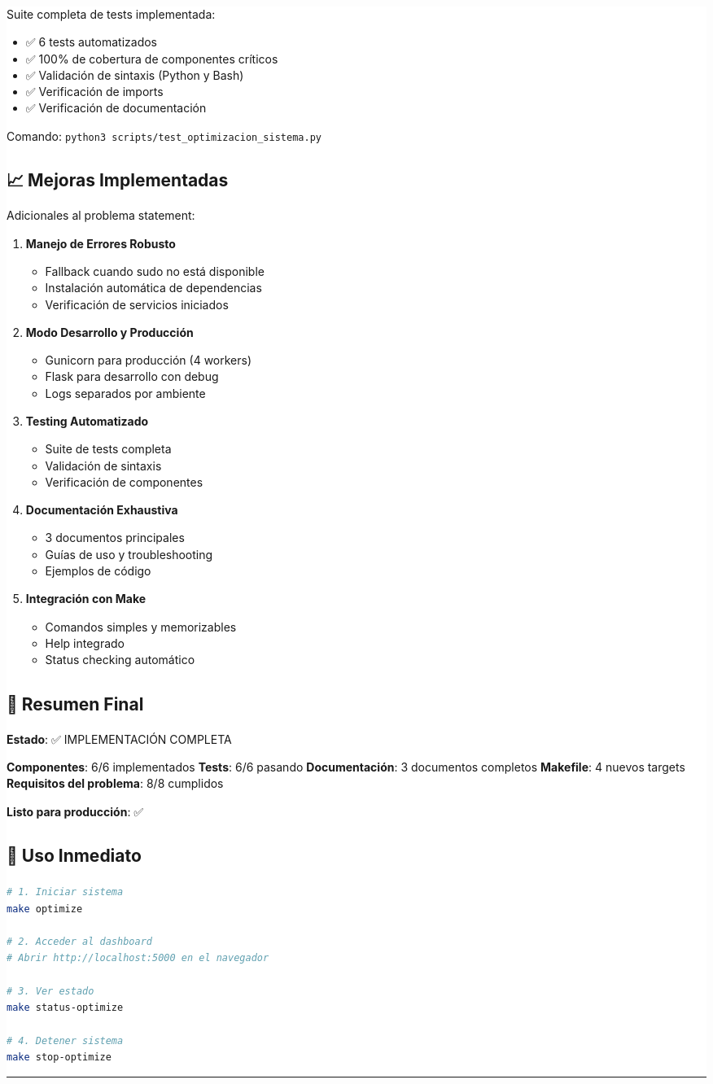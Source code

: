 Suite completa de tests implementada:
- ✅ 6 tests automatizados
- ✅ 100% de cobertura de componentes críticos
- ✅ Validación de sintaxis (Python y Bash)
- ✅ Verificación de imports
- ✅ Verificación de documentación

Comando: `python3 scripts/test_optimizacion_sistema.py`

## 📈 Mejoras Implementadas

Adicionales al problema statement:

1. **Manejo de Errores Robusto**
   - Fallback cuando sudo no está disponible
   - Instalación automática de dependencias
   - Verificación de servicios iniciados

2. **Modo Desarrollo y Producción**
   - Gunicorn para producción (4 workers)
   - Flask para desarrollo con debug
   - Logs separados por ambiente

3. **Testing Automatizado**
   - Suite de tests completa
   - Validación de sintaxis
   - Verificación de componentes

4. **Documentación Exhaustiva**
   - 3 documentos principales
   - Guías de uso y troubleshooting
   - Ejemplos de código

5. **Integración con Make**
   - Comandos simples y memorizables
   - Help integrado
   - Status checking automático

## 🎉 Resumen Final

**Estado**: ✅ IMPLEMENTACIÓN COMPLETA

**Componentes**: 6/6 implementados
**Tests**: 6/6 pasando
**Documentación**: 3 documentos completos
**Makefile**: 4 nuevos targets
**Requisitos del problema**: 8/8 cumplidos

**Listo para producción**: ✅

## 🚀 Uso Inmediato

```bash
# 1. Iniciar sistema
make optimize

# 2. Acceder al dashboard
# Abrir http://localhost:5000 en el navegador

# 3. Ver estado
make status-optimize

# 4. Detener sistema
make stop-optimize
```

---